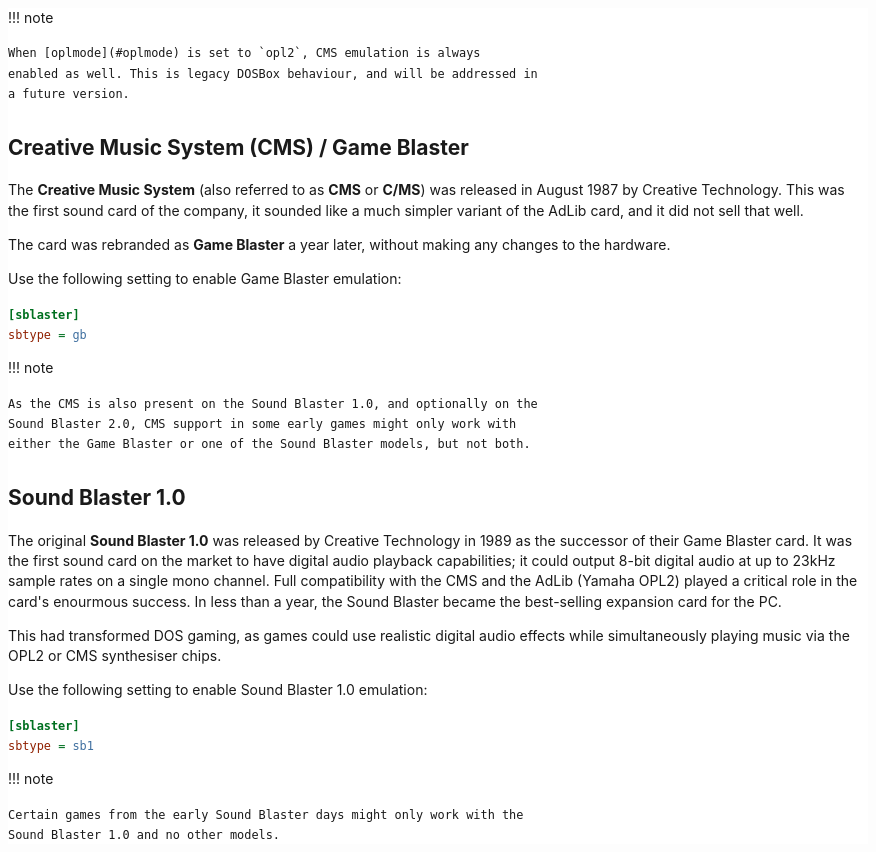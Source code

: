 !!! note

    When [oplmode](#oplmode) is set to `opl2`, CMS emulation is always
    enabled as well. This is legacy DOSBox behaviour, and will be addressed in
    a future version.



## Creative Music System (CMS) / Game Blaster

The **Creative Music System** (also referred to as **CMS** or **C/MS**) was
released in August 1987 by Creative Technology. This was the first sound card
of the company, it sounded like a much simpler variant of the AdLib card, and
it did not sell that well.

The card was rebranded as **Game Blaster** a year later, without making any
changes to the hardware.

Use the following setting to enable Game Blaster emulation:

``` ini
[sblaster]
sbtype = gb
```

!!! note

    As the CMS is also present on the Sound Blaster 1.0, and optionally on the
    Sound Blaster 2.0, CMS support in some early games might only work with
    either the Game Blaster or one of the Sound Blaster models, but not both.


## Sound Blaster 1.0

The original **Sound Blaster 1.0** was released by Creative Technology in 1989
as the successor of their Game Blaster card. It was the first sound card on
the market to have digital audio playback capabilities; it could output 8-bit
digital audio at up to 23kHz sample rates on a single mono channel. Full
compatibility with the CMS and the AdLib (Yamaha OPL2) played a critical role
in the card's enourmous success. In less than a year, the Sound Blaster became
the best-selling expansion card for the PC.

This had transformed DOS gaming, as games could use realistic digital audio
effects while simultaneously playing music via the OPL2 or CMS synthesiser
chips.

Use the following setting to enable Sound Blaster 1.0 emulation:

``` ini
[sblaster]
sbtype = sb1
```

!!! note

    Certain games from the early Sound Blaster days might only work with the
    Sound Blaster 1.0 and no other models.
